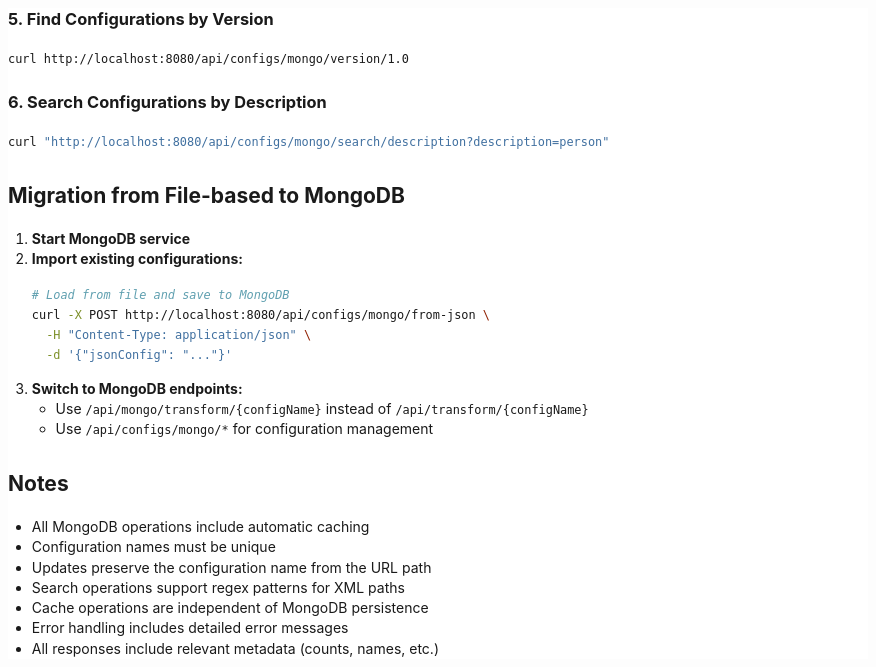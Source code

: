 ### 5. Find Configurations by Version
```bash
curl http://localhost:8080/api/configs/mongo/version/1.0
```

### 6. Search Configurations by Description
```bash
curl "http://localhost:8080/api/configs/mongo/search/description?description=person"
```

## Migration from File-based to MongoDB

1. **Start MongoDB service**
2. **Import existing configurations:**
   ```bash
   # Load from file and save to MongoDB
   curl -X POST http://localhost:8080/api/configs/mongo/from-json \
     -H "Content-Type: application/json" \
     -d '{"jsonConfig": "..."}'
   ```
3. **Switch to MongoDB endpoints:**
   - Use `/api/mongo/transform/{configName}` instead of `/api/transform/{configName}`
   - Use `/api/configs/mongo/*` for configuration management

## Notes

- All MongoDB operations include automatic caching
- Configuration names must be unique
- Updates preserve the configuration name from the URL path
- Search operations support regex patterns for XML paths
- Cache operations are independent of MongoDB persistence
- Error handling includes detailed error messages
- All responses include relevant metadata (counts, names, etc.)
